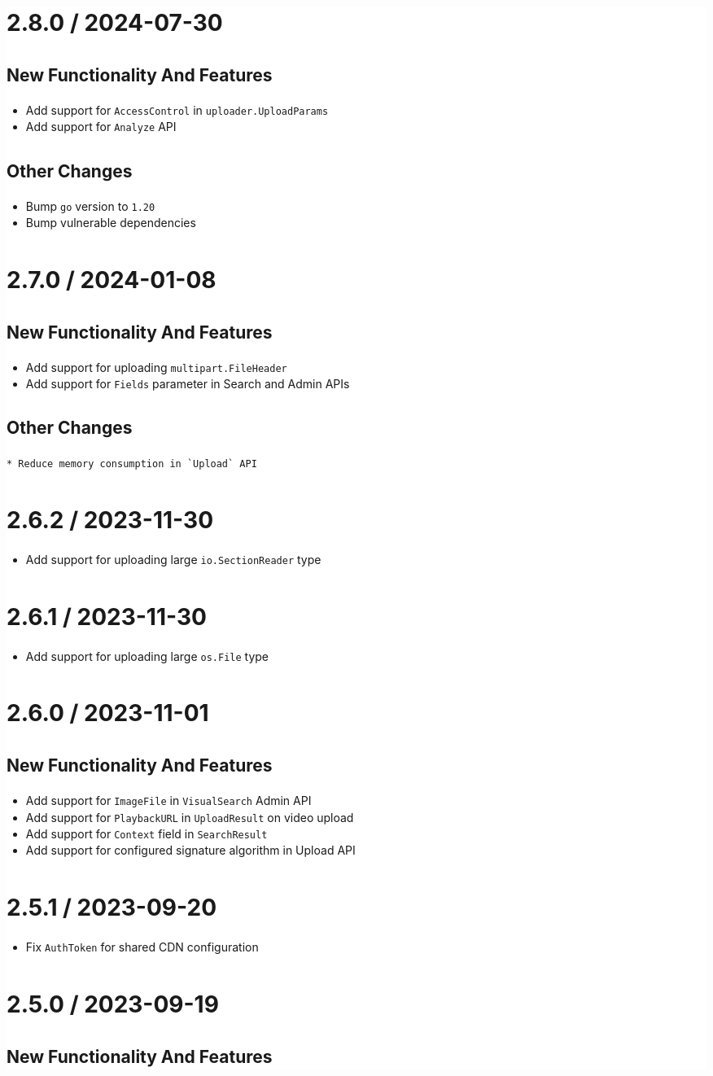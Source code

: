 2.8.0 / 2024-07-30
==================

New Functionality And Features
------------------------------

  * Add support for `AccessControl` in `uploader.UploadParams`
  * Add support for `Analyze` API

Other Changes
-------------

  * Bump `go` version to `1.20`
  * Bump vulnerable dependencies

2.7.0 / 2024-01-08
==================

New Functionality And Features
------------------------------

  * Add support for uploading `multipart.FileHeader`
  * Add support for `Fields` parameter in Search and Admin APIs

Other Changes
-------------

    * Reduce memory consumption in `Upload` API

2.6.2 / 2023-11-30
==================

  * Add support for uploading large `io.SectionReader` type

2.6.1 / 2023-11-30
==================

  * Add support for uploading large `os.File` type

2.6.0 / 2023-11-01
==================

New Functionality And Features
------------------------------

  * Add support for `ImageFile` in `VisualSearch` Admin API
  * Add support for `PlaybackURL` in `UploadResult` on video upload
  * Add support for `Context` field in `SearchResult`
  * Add support for configured signature algorithm in Upload API


2.5.1 / 2023-09-20
==================

  * Fix `AuthToken` for shared CDN configuration

2.5.0 / 2023-09-19
==================

New Functionality And Features
------------------------------
